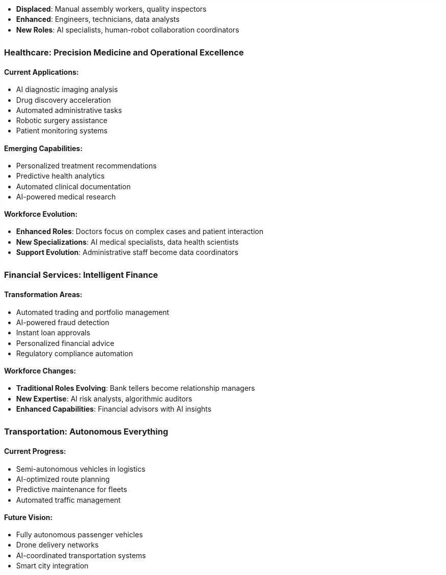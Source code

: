 - **Displaced**: Manual assembly workers, quality inspectors
- **Enhanced**: Engineers, technicians, data analysts
- **New Roles**: AI specialists, human-robot collaboration coordinators

### Healthcare: Precision Medicine and Operational Excellence

**Current Applications:**

- AI diagnostic imaging analysis
- Drug discovery acceleration
- Automated administrative tasks
- Robotic surgery assistance
- Patient monitoring systems

**Emerging Capabilities:**

- Personalized treatment recommendations
- Predictive health analytics
- Automated clinical documentation
- AI-powered medical research

**Workforce Evolution:**

- **Enhanced Roles**: Doctors focus on complex cases and patient interaction
- **New Specializations**: AI medical specialists, data health scientists
- **Support Evolution**: Administrative staff become data coordinators

### Financial Services: Intelligent Finance

**Transformation Areas:**

- Automated trading and portfolio management
- AI-powered fraud detection
- Instant loan approvals
- Personalized financial advice
- Regulatory compliance automation

**Workforce Changes:**

- **Traditional Roles Evolving**: Bank tellers become relationship managers
- **New Expertise**: AI risk analysts, algorithmic auditors
- **Enhanced Capabilities**: Financial advisors with AI insights

### Transportation: Autonomous Everything

**Current Progress:**

- Semi-autonomous vehicles in logistics
- AI-optimized route planning
- Predictive maintenance for fleets
- Automated traffic management

**Future Vision:**

- Fully autonomous passenger vehicles
- Drone delivery networks
- AI-coordinated transportation systems
- Smart city integration
